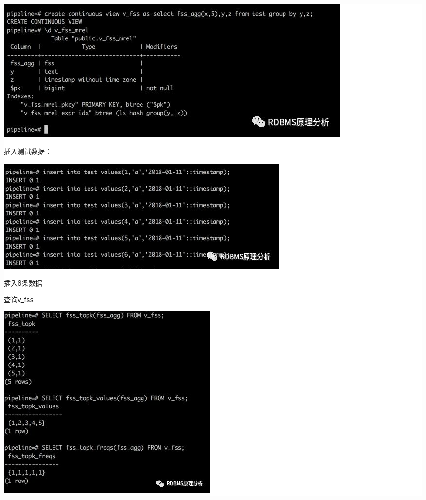 ![pic](20180116_01_pic_010.png)   
   
插入测试数据：   
   
![pic](20180116_01_pic_011.png)   
   
插入6条数据   
   
   
   
查询v_fss   
   
![pic](20180116_01_pic_012.png)   
   
